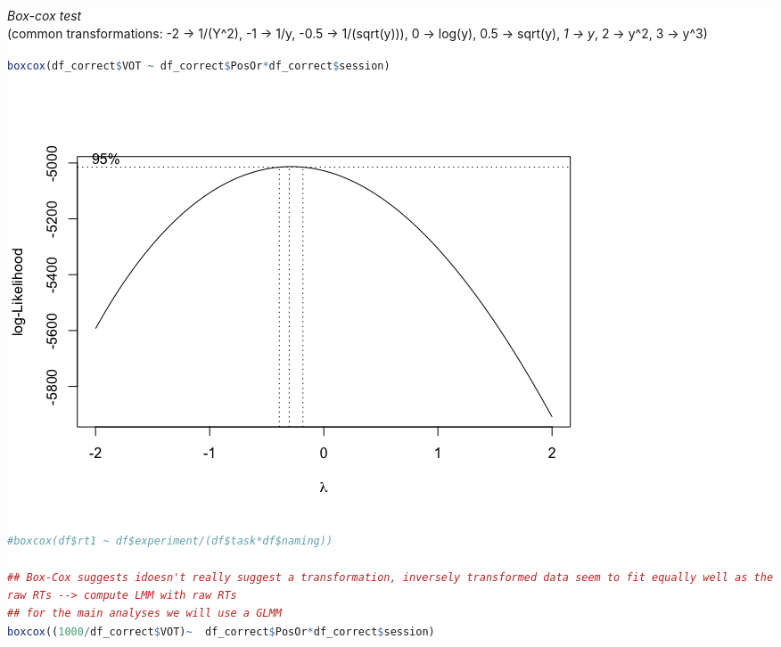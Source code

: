 *Box-cox test*  
(common transformations: -2 -> 1/(Y^2), -1 -> 1/y, -0.5 -> 1/(sqrt(y))),
0 -> log(y), 0.5 -> sqrt(y), *1 -> y*, 2 -> y^2, 3 -> y^3)

``` r
boxcox(df_correct$VOT ~ df_correct$PosOr*df_correct$session)
```

![](04_CSI_online_aphasia_spoken_plotting_and_analysis_TeaP_files/figure-gfm/unnamed-chunk-9-1.png)

``` r
#boxcox(df$rt1 ~ df$experiment/(df$task*df$naming))

## Box-Cox suggests idoesn't really suggest a transformation, inversely transformed data seem to fit equally well as the raw RTs --> compute LMM with raw RTs
## for the main analyses we will use a GLMM
boxcox((1000/df_correct$VOT)~  df_correct$PosOr*df_correct$session)
```
